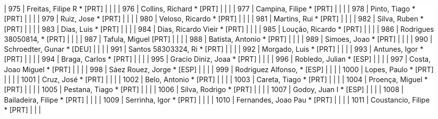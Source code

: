 | 975 | Freitas, Filipe R \* [PRT] |  |  |
| 976 | Collins, Richard \* [PRT] |  |  |
| 977 | Campina, Filipe \* [PRT] |  |  |
| 978 | Pinto, Tiago \* [PRT] |  |  |
| 979 | Ruiz, Jose \* [PRT] |  |  |
| 980 | Veloso, Ricardo \* [PRT] |  |  |
| 981 | Martins, Rui \* [PRT] |  |  |
| 982 | Silva, Ruben \* [PRT] |  |  |
| 983 | Dias, Luis \* [PRT] |  |  |
| 984 | Dias, Ricardo Vieir \* [PRT] |  |  |
| 985 | Loução, Ricardo \* [PRT] |  |  |
| 986 | Rodrigues 38050814, \* [PRT] |  |  |
| 987 | Tafula, Miguel [PRT] |  |  |
| 988 | Batista, Antonio \* [PRT] |  |  |
| 989 | Simoes, Joao \* [PRT] |  |  |
| 990 | Schroedter, Gunar \* [DEU] |  |  |
| 991 | Santos 58303324, Ri \* [PRT] |  |  |
| 992 | Morgado, Luis \* [PRT] |  |  |
| 993 | Antunes, Igor \* [PRT] |  |  |
| 994 | Braga, Carlos \* [PRT] |  |  |
| 995 | Gracio Diniz, Joaa \* [PRT] |  |  |
| 996 | Robledo, Julian \* [ESP] |  |  |
| 997 | Costa, Joao Miguel \* [PRT] |  |  |
| 998 | Sáez Rouez, Jorge \* [ESP] |  |  |
| 999 | Rodriguez Alfonso, \* [ESP] |  |  |
| 1000 | Lopes, Paulo \* [PRT] |  |  |
| 1001 | Cruz, José \* [PRT] |  |  |
| 1002 | Belo, Antonio \* [PRT] |  |  |
| 1003 | Careta, Tiago \* [PRT] |  |  |
| 1004 | Proença, Miguel \* [PRT] |  |  |
| 1005 | Pestana, Tiago \* [PRT] |  |  |
| 1006 | Silva, Rodrigo \* [PRT] |  |  |
| 1007 | Godoy, Juan I \* [ESP] |  |  |
| 1008 | Bailadeira, Filipe \* [PRT] |  |  |
| 1009 | Serrinha, Igor \* [PRT] |  |  |
| 1010 | Fernandes, Joao Pau \* [PRT] |  |  |
| 1011 | Coustancio, Filipe \* [PRT] |  |  |